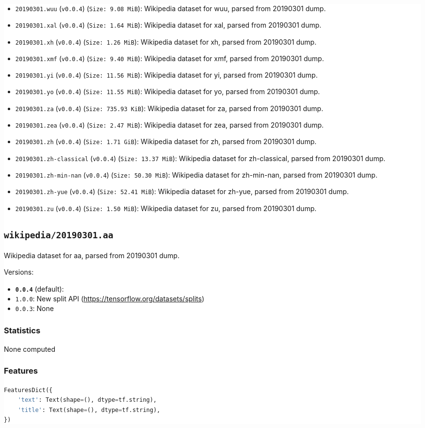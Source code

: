 *   `20190301.wuu` (`v0.0.4`) (`Size: 9.08 MiB`): Wikipedia dataset for wuu,
    parsed from 20190301 dump.

*   `20190301.xal` (`v0.0.4`) (`Size: 1.64 MiB`): Wikipedia dataset for xal,
    parsed from 20190301 dump.

*   `20190301.xh` (`v0.0.4`) (`Size: 1.26 MiB`): Wikipedia dataset for xh,
    parsed from 20190301 dump.

*   `20190301.xmf` (`v0.0.4`) (`Size: 9.40 MiB`): Wikipedia dataset for xmf,
    parsed from 20190301 dump.

*   `20190301.yi` (`v0.0.4`) (`Size: 11.56 MiB`): Wikipedia dataset for yi,
    parsed from 20190301 dump.

*   `20190301.yo` (`v0.0.4`) (`Size: 11.55 MiB`): Wikipedia dataset for yo,
    parsed from 20190301 dump.

*   `20190301.za` (`v0.0.4`) (`Size: 735.93 KiB`): Wikipedia dataset for za,
    parsed from 20190301 dump.

*   `20190301.zea` (`v0.0.4`) (`Size: 2.47 MiB`): Wikipedia dataset for zea,
    parsed from 20190301 dump.

*   `20190301.zh` (`v0.0.4`) (`Size: 1.71 GiB`): Wikipedia dataset for zh,
    parsed from 20190301 dump.

*   `20190301.zh-classical` (`v0.0.4`) (`Size: 13.37 MiB`): Wikipedia dataset
    for zh-classical, parsed from 20190301 dump.

*   `20190301.zh-min-nan` (`v0.0.4`) (`Size: 50.30 MiB`): Wikipedia dataset for
    zh-min-nan, parsed from 20190301 dump.

*   `20190301.zh-yue` (`v0.0.4`) (`Size: 52.41 MiB`): Wikipedia dataset for
    zh-yue, parsed from 20190301 dump.

*   `20190301.zu` (`v0.0.4`) (`Size: 1.50 MiB`): Wikipedia dataset for zu,
    parsed from 20190301 dump.

## `wikipedia/20190301.aa`
Wikipedia dataset for aa, parsed from 20190301 dump.

Versions:

*   **`0.0.4`** (default):
*   `1.0.0`: New split API (https://tensorflow.org/datasets/splits)
*   `0.0.3`: None

### Statistics
None computed

### Features
```python
FeaturesDict({
    'text': Text(shape=(), dtype=tf.string),
    'title': Text(shape=(), dtype=tf.string),
})
```
